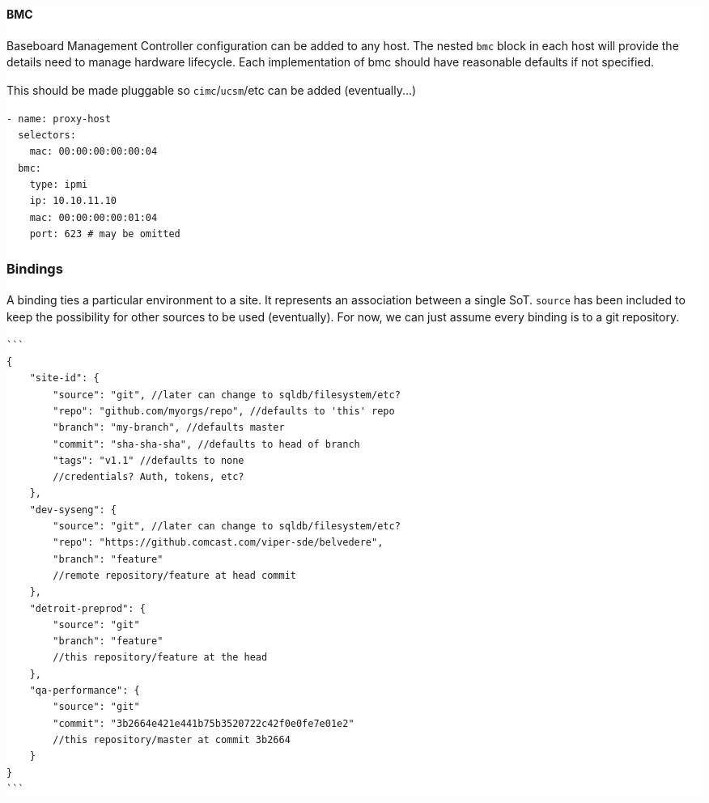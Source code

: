 #### BMC

Baseboard Management Controller configuration can be added to any host. The nested `bmc` block in each host will provide the details need to manage hardware lifecycle. Each implementation of bmc should have reasonable defaults if not specified.

This should be made pluggable so `cimc`/`ucsm`/etc can be added (eventually...)


	- name: proxy-host
	  selectors:
	    mac: 00:00:00:00:00:04
	  bmc:
	    type: ipmi
	    ip: 10.10.11.10
	    mac: 00:00:00:00:01:04
	    port: 623 # may be omitted


### Bindings

A binding ties a particular environment to a site. It represents an association between a single SoT. `source` has been included to keep the possibility for other sources to be used (eventually). For now, we can just assume every binding is to a git repository.

	```
	{
	    "site-id": {
	        "source": "git", //later can change to sqldb/filesystem/etc?
	        "repo": "github.com/myorgs/repo", //defaults to 'this' repo
	        "branch": "my-branch", //defaults master
	        "commit": "sha-sha-sha", //defaults to head of branch
	        "tags": "v1.1" //defaults to none
	        //credentials? Auth, tokens, etc?
	    },
	    "dev-syseng": {
	        "source": "git", //later can change to sqldb/filesystem/etc?
	        "repo": "https://github.comcast.com/viper-sde/belvedere",
	        "branch": "feature"
	        //remote repository/feature at head commit
	    },
	    "detroit-preprod": {
	        "source": "git"
	        "branch": "feature"
	        //this repository/feature at the head
	    },
	    "qa-performance": {
	        "source": "git"
	        "commit": "3b2664e421e441b75b3520722c42f0e0fe7e01e2"
	        //this repository/master at commit 3b2664
	    }
	}
	```

